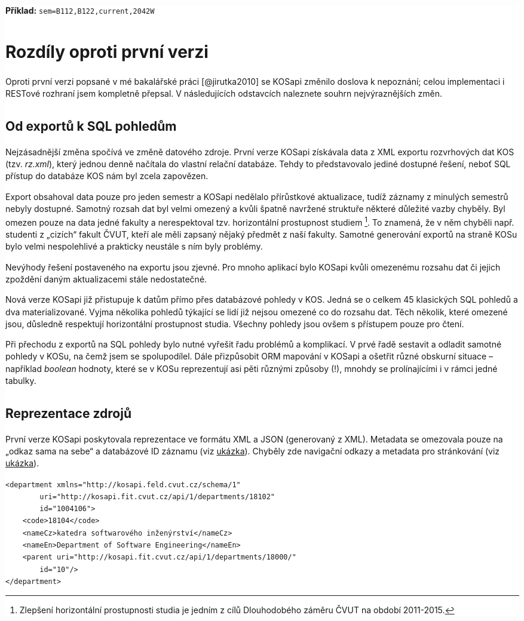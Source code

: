 **Příklad:** `sem=B112,B122,current,2042W`


Rozdíly oproti první verzi
==========================

Oproti první verzi popsané v mé bakalářské práci [@jirutka2010] se KOSapi změnilo doslova k nepoznání; celou implementaci i RESTové rozhraní jsem kompletně přepsal. V následujících odstavcích naleznete souhrn nejvýraznějších změn.


## Od exportů k SQL pohledům

Nejzásadnější změna spočívá ve změně datového zdroje. První verze KOSapi získávala data z XML exportu rozvrhových dat KOS (tzv. _rz.xml_), který jednou denně načítala do vlastní relační databáze. Tehdy to představovalo jediné dostupné řešení, neboť SQL přístup do databáze KOS nám byl zcela zapovězen.

Export obsahoval data pouze pro jeden semestr a KOSapi nedělalo přírůstkové aktualizace, tudíž záznamy z minulých semestrů nebyly dostupné. Samotný rozsah dat byl velmi omezený a kvůli špatně navržené struktuře některé důležité vazby chyběly. Byl omezen pouze na data jedné fakulty a nerespektoval tzv. horizontální prostupnost studiem [^2]. To znamená, že v něm chyběli např. studenti z „cizích“ fakult ČVUT, kteří ale měli zapsaný nějaký předmět z naší fakulty. Samotné generování exportů na straně KOSu bylo velmi nespolehlivé a prakticky neustále s ním byly problémy.

Nevýhody řešení postaveného na exportu jsou zjevné. Pro mnoho aplikací bylo KOSapi kvůli omezenému rozsahu dat či jejich zpoždění daným aktualizacemi stále nedostatečné.

Nová verze KOSapi již přistupuje k datům přímo přes databázové pohledy v KOS. Jedná se o celkem 45 klasických SQL pohledů a dva materializované. Vyjma několika pohledů týkající se lidí již nejsou omezené co do rozsahu dat. Těch několik, které omezené jsou, důsledně respektují horizontální prostupnost studia. Všechny pohledy jsou ovšem s přístupem pouze pro čtení.

Při přechodu z exportů na SQL pohledy bylo nutné vyřešit řadu problémů a komplikací. V prvé řadě sestavit a odladit samotné pohledy v KOSu, na čemž jsem se spolupodílel. Dále přizpůsobit ORM mapování v KOSapi a ošetřit různé obskurní situace – například _boolean_ hodnoty, které se v KOSu reprezentují asi pěti různými způsoby (!), mnohdy se prolínajícími i v rámci jedné tabulky.

## Reprezentace zdrojů

První verze KOSapi poskytovala reprezentace ve formátu XML a JSON (generovaný z XML). Metadata se omezovala pouze na „odkaz sama na sebe“ a databázové ID záznamu (viz [ukázka](#fig:entry-1)). Chyběly zde navigační odkazy a metadata pro stránkování (viz [ukázka](#fig:feed-1)).

```{label="fig:entry-1" caption="Reprezentace zdroje střediska v KOSapi 1" .XML}
<department xmlns="http://kosapi.feld.cvut.cz/schema/1" 
		uri="http://kosapi.fit.cvut.cz/api/1/departments/18102" 
		id="1004106">
	<code>18104</code>
	<nameCz>katedra softwarového inženýrství</nameCz>
	<nameEn>Department of Software Engineering</nameEn>
	<parent uri="http://kosapi.fit.cvut.cz/api/1/departments/18000/" 
		id="10"/>
</department>
```


[^1]: Týká se pouze textů, které KOS eviduje ve více jazycích.
[^2]: Zlepšení horizontální prostupnosti studia je jedním z cílů Dlouhodobého záměru ČVUT na období 2011-2015.